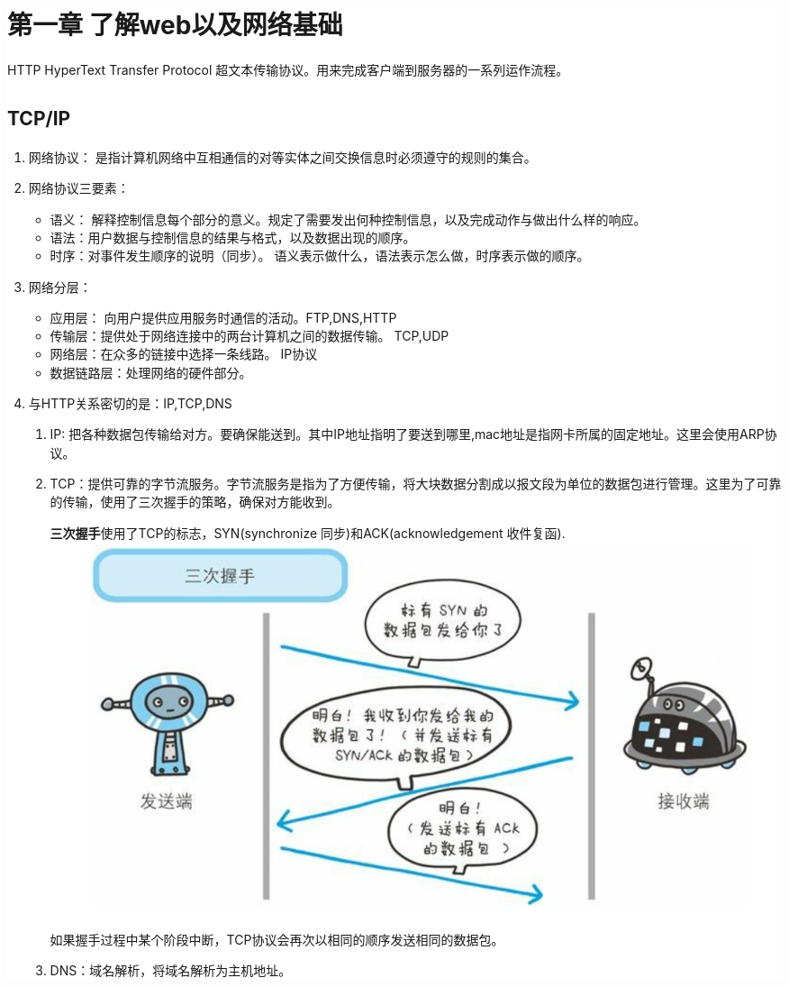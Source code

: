 # 第一章 了解web以及网络基础
  
HTTP HyperText Transfer Protocol 超文本传输协议。用来完成客户端到服务器的一系列运作流程。

## TCP/IP
1. 网络协议： 是指计算机网络中互相通信的对等实体之间交换信息时必须遵守的规则的集合。
2. 网络协议三要素：
    * 语义： 解释控制信息每个部分的意义。规定了需要发出何种控制信息，以及完成动作与做出什么样的响应。
    * 语法：用户数据与控制信息的结果与格式，以及数据出现的顺序。
    * 时序：对事件发生顺序的说明（同步）。
    语义表示做什么，语法表示怎么做，时序表示做的顺序。

3. 网络分层：
   * 应用层： 向用户提供应用服务时通信的活动。FTP,DNS,HTTP
   * 传输层：提供处于网络连接中的两台计算机之间的数据传输。  TCP,UDP
   * 网络层：在众多的链接中选择一条线路。 IP协议
   * 数据链路层：处理网络的硬件部分。

4. 与HTTP关系密切的是：IP,TCP,DNS
   1. IP: 把各种数据包传输给对方。要确保能送到。其中IP地址指明了要送到哪里,mac地址是指网卡所属的固定地址。这里会使用ARP协议。
   2. TCP：提供可靠的字节流服务。字节流服务是指为了方便传输，将大块数据分割成以报文段为单位的数据包进行管理。这里为了可靠的传输，使用了三次握手的策略，确保对方能收到。

        **三次握手**使用了TCP的标志，SYN(synchronize 同步)和ACK(acknowledgement 收件复函).
        ![avator](images/三次握手.jpg)

        如果握手过程中某个阶段中断，TCP协议会再次以相同的顺序发送相同的数据包。

    3. DNS：域名解析，将域名解析为主机地址。
